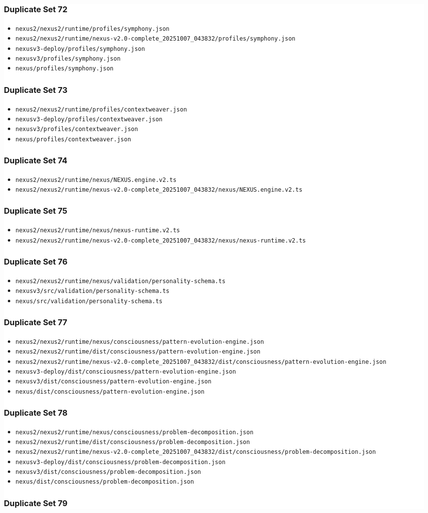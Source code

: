 ### Duplicate Set 72

- `nexus2/nexus2/runtime/profiles/symphony.json`
- `nexus2/nexus2/runtime/nexus-v2.0-complete_20251007_043832/profiles/symphony.json`
- `nexusv3-deploy/profiles/symphony.json`
- `nexusv3/profiles/symphony.json`
- `nexus/profiles/symphony.json`

### Duplicate Set 73

- `nexus2/nexus2/runtime/profiles/contextweaver.json`
- `nexusv3-deploy/profiles/contextweaver.json`
- `nexusv3/profiles/contextweaver.json`
- `nexus/profiles/contextweaver.json`

### Duplicate Set 74

- `nexus2/nexus2/runtime/nexus/NEXUS.engine.v2.ts`
- `nexus2/nexus2/runtime/nexus-v2.0-complete_20251007_043832/nexus/NEXUS.engine.v2.ts`

### Duplicate Set 75

- `nexus2/nexus2/runtime/nexus/nexus-runtime.v2.ts`
- `nexus2/nexus2/runtime/nexus-v2.0-complete_20251007_043832/nexus/nexus-runtime.v2.ts`

### Duplicate Set 76

- `nexus2/nexus2/runtime/nexus/validation/personality-schema.ts`
- `nexusv3/src/validation/personality-schema.ts`
- `nexus/src/validation/personality-schema.ts`

### Duplicate Set 77

- `nexus2/nexus2/runtime/nexus/consciousness/pattern-evolution-engine.json`
- `nexus2/nexus2/runtime/dist/consciousness/pattern-evolution-engine.json`
- `nexus2/nexus2/runtime/nexus-v2.0-complete_20251007_043832/dist/consciousness/pattern-evolution-engine.json`
- `nexusv3-deploy/dist/consciousness/pattern-evolution-engine.json`
- `nexusv3/dist/consciousness/pattern-evolution-engine.json`
- `nexus/dist/consciousness/pattern-evolution-engine.json`

### Duplicate Set 78

- `nexus2/nexus2/runtime/nexus/consciousness/problem-decomposition.json`
- `nexus2/nexus2/runtime/dist/consciousness/problem-decomposition.json`
- `nexus2/nexus2/runtime/nexus-v2.0-complete_20251007_043832/dist/consciousness/problem-decomposition.json`
- `nexusv3-deploy/dist/consciousness/problem-decomposition.json`
- `nexusv3/dist/consciousness/problem-decomposition.json`
- `nexus/dist/consciousness/problem-decomposition.json`

### Duplicate Set 79
